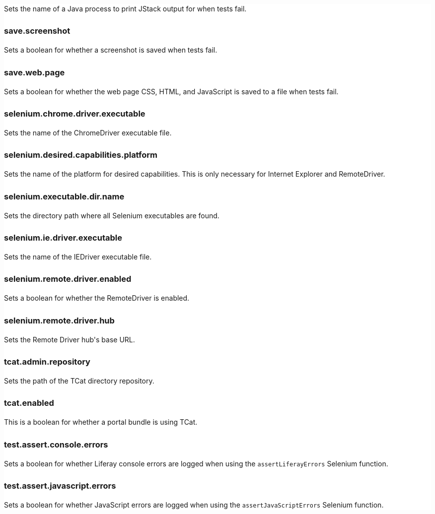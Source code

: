 Sets the name of a Java process to print JStack output for when tests fail.

### save.screenshot

Sets a boolean for whether a screenshot is saved when tests fail.

### save.web.page

Sets a boolean for whether the web page CSS, HTML, and JavaScript is saved to a
file when tests fail.

### selenium.chrome.driver.executable

Sets the name of the ChromeDriver executable file.

### selenium.desired.capabilities.platform

Sets the name of the platform for desired capabilities. This is only necessary
for Internet Explorer and RemoteDriver.

### selenium.executable.dir.name

Sets the directory path where all Selenium executables are found.

### selenium.ie.driver.executable

Sets the name of the IEDriver executable file.

### selenium.remote.driver.enabled

Sets a boolean for whether the RemoteDriver is enabled.

### selenium.remote.driver.hub

Sets the Remote Driver hub's base URL.

### tcat.admin.repository

Sets the path of the TCat directory repository.

### tcat.enabled

This is a boolean for whether a portal bundle is using TCat.

### test.assert.console.errors

Sets a boolean for whether Liferay console errors are logged when using the
`assertLiferayErrors` Selenium function.

### test.assert.javascript.errors

Sets a boolean for whether JavaScript errors are logged when using the
`assertJavaScriptErrors` Selenium function.

